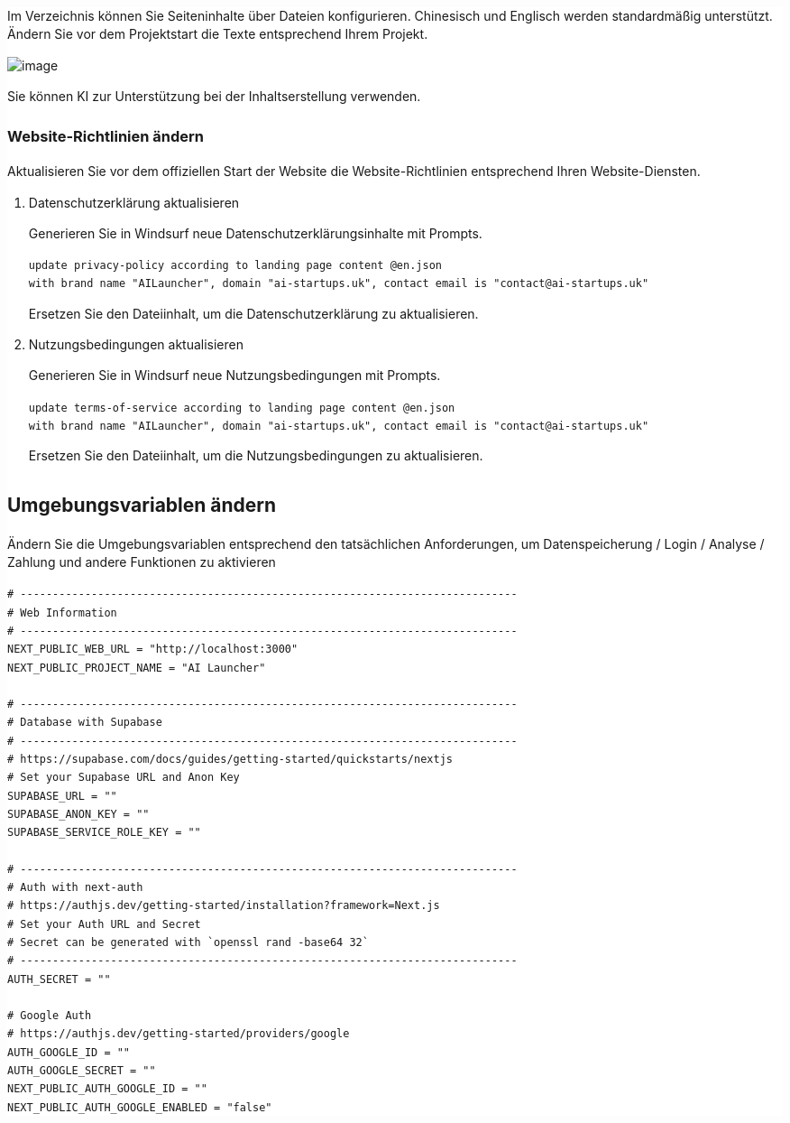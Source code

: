 Im Verzeichnis können Sie Seiteninhalte über Dateien konfigurieren. Chinesisch und Englisch werden standardmäßig unterstützt. Ändern Sie vor dem Projektstart die Texte entsprechend Ihrem Projekt.

<img width="1100" alt="image" src="https://github.com/user-attachments/assets/fc15d407-8b96-4756-aa2f-c4bb58954471" />

Sie können KI zur Unterstützung bei der Inhaltserstellung verwenden.

### Website-Richtlinien ändern

Aktualisieren Sie vor dem offiziellen Start der Website die Website-Richtlinien entsprechend Ihren Website-Diensten.

1. Datenschutzerklärung aktualisieren
   
   Generieren Sie in Windsurf neue Datenschutzerklärungsinhalte mit Prompts.
   
   ```
   update privacy-policy according to landing page content @en.json
   with brand name "AILauncher", domain "ai-startups.uk", contact email is "contact@ai-startups.uk"
   ```
   
   Ersetzen Sie den Dateiinhalt, um die Datenschutzerklärung zu aktualisieren.

2. Nutzungsbedingungen aktualisieren
   
   Generieren Sie in Windsurf neue Nutzungsbedingungen mit Prompts.

   ```
   update terms-of-service according to landing page content @en.json
   with brand name "AILauncher", domain "ai-startups.uk", contact email is "contact@ai-startups.uk"
   ```
   
   Ersetzen Sie den Dateiinhalt, um die Nutzungsbedingungen zu aktualisieren.

## Umgebungsvariablen ändern

Ändern Sie die Umgebungsvariablen entsprechend den tatsächlichen Anforderungen, um Datenspeicherung / Login / Analyse / Zahlung und andere Funktionen zu aktivieren

```env
# -----------------------------------------------------------------------------
# Web Information
# -----------------------------------------------------------------------------
NEXT_PUBLIC_WEB_URL = "http://localhost:3000"
NEXT_PUBLIC_PROJECT_NAME = "AI Launcher"

# -----------------------------------------------------------------------------
# Database with Supabase
# -----------------------------------------------------------------------------
# https://supabase.com/docs/guides/getting-started/quickstarts/nextjs
# Set your Supabase URL and Anon Key
SUPABASE_URL = ""
SUPABASE_ANON_KEY = ""
SUPABASE_SERVICE_ROLE_KEY = ""

# -----------------------------------------------------------------------------
# Auth with next-auth
# https://authjs.dev/getting-started/installation?framework=Next.js
# Set your Auth URL and Secret
# Secret can be generated with `openssl rand -base64 32`
# -----------------------------------------------------------------------------
AUTH_SECRET = ""

# Google Auth
# https://authjs.dev/getting-started/providers/google
AUTH_GOOGLE_ID = ""
AUTH_GOOGLE_SECRET = ""
NEXT_PUBLIC_AUTH_GOOGLE_ID = ""
NEXT_PUBLIC_AUTH_GOOGLE_ENABLED = "false"
```